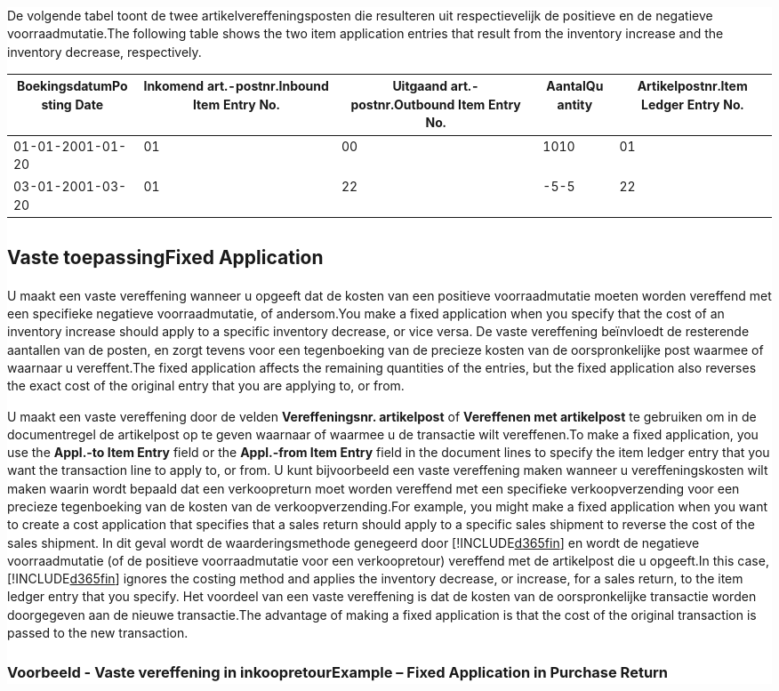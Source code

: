 <span data-ttu-id="c2fed-191">De volgende tabel toont de twee artikelvereffeningsposten die resulteren uit respectievelijk de positieve en de negatieve voorraadmutatie.</span><span class="sxs-lookup"><span data-stu-id="c2fed-191">The following table shows the two item application entries that result from the inventory increase and the inventory decrease, respectively.</span></span>  

|<span data-ttu-id="c2fed-192">Boekingsdatum</span><span class="sxs-lookup"><span data-stu-id="c2fed-192">Posting Date</span></span>|<span data-ttu-id="c2fed-193">Inkomend art.-postnr.</span><span class="sxs-lookup"><span data-stu-id="c2fed-193">Inbound Item Entry No.</span></span>|<span data-ttu-id="c2fed-194">Uitgaand art.-postnr.</span><span class="sxs-lookup"><span data-stu-id="c2fed-194">Outbound Item Entry No.</span></span>|<span data-ttu-id="c2fed-195">Aantal</span><span class="sxs-lookup"><span data-stu-id="c2fed-195">Quantity</span></span>|<span data-ttu-id="c2fed-196">Artikelpostnr.</span><span class="sxs-lookup"><span data-stu-id="c2fed-196">Item Ledger Entry No.</span></span>|  
|------------------|----------------------------------------------|-----------------------------------------------|--------------|---------------------------------------------|  
|<span data-ttu-id="c2fed-197">01-01-20</span><span class="sxs-lookup"><span data-stu-id="c2fed-197">01-01-20</span></span>|<span data-ttu-id="c2fed-198">0</span><span class="sxs-lookup"><span data-stu-id="c2fed-198">1</span></span>|<span data-ttu-id="c2fed-199">0</span><span class="sxs-lookup"><span data-stu-id="c2fed-199">0</span></span>|<span data-ttu-id="c2fed-200">10</span><span class="sxs-lookup"><span data-stu-id="c2fed-200">10</span></span>|<span data-ttu-id="c2fed-201">0</span><span class="sxs-lookup"><span data-stu-id="c2fed-201">1</span></span>|  
|<span data-ttu-id="c2fed-202">03-01-20</span><span class="sxs-lookup"><span data-stu-id="c2fed-202">01-03-20</span></span>|<span data-ttu-id="c2fed-203">0</span><span class="sxs-lookup"><span data-stu-id="c2fed-203">1</span></span>|<span data-ttu-id="c2fed-204">2</span><span class="sxs-lookup"><span data-stu-id="c2fed-204">2</span></span>|<span data-ttu-id="c2fed-205">-5</span><span class="sxs-lookup"><span data-stu-id="c2fed-205">-5</span></span>|<span data-ttu-id="c2fed-206">2</span><span class="sxs-lookup"><span data-stu-id="c2fed-206">2</span></span>|  

## <a name="fixed-application"></a><span data-ttu-id="c2fed-207">Vaste toepassing</span><span class="sxs-lookup"><span data-stu-id="c2fed-207">Fixed Application</span></span>  
<span data-ttu-id="c2fed-208">U maakt een vaste vereffening wanneer u opgeeft dat de kosten van een positieve voorraadmutatie moeten worden vereffend met een specifieke negatieve voorraadmutatie, of andersom.</span><span class="sxs-lookup"><span data-stu-id="c2fed-208">You make a fixed application when you specify that the cost of an inventory increase should apply to a specific inventory decrease, or vice versa.</span></span> <span data-ttu-id="c2fed-209">De vaste vereffening beïnvloedt de resterende aantallen van de posten, en zorgt tevens voor een tegenboeking van de precieze kosten van de oorspronkelijke post waarmee of waarnaar u vereffent.</span><span class="sxs-lookup"><span data-stu-id="c2fed-209">The fixed application affects the remaining quantities of the entries, but the fixed application also reverses the exact cost of the original entry that you are applying to, or from.</span></span>  

<span data-ttu-id="c2fed-210">U maakt een vaste vereffening door de velden **Vereffeningsnr. artikelpost** of **Vereffenen met artikelpost** te gebruiken om in de documentregel de artikelpost op te geven waarnaar of waarmee u de transactie wilt vereffenen.</span><span class="sxs-lookup"><span data-stu-id="c2fed-210">To make a fixed application, you use the **Appl.-to Item Entry** field or the **Appl.-from Item Entry** field in the document lines to specify the item ledger entry that you want the transaction line to apply to, or from.</span></span> <span data-ttu-id="c2fed-211">U kunt bijvoorbeeld een vaste vereffening maken wanneer u vereffeningskosten wilt maken waarin wordt bepaald dat een verkoopreturn moet worden vereffend met een specifieke verkoopverzending voor een precieze tegenboeking van de kosten van de verkoopverzending.</span><span class="sxs-lookup"><span data-stu-id="c2fed-211">For example, you might make a fixed application when you want to create a cost application that specifies that a sales return should apply to a specific sales shipment to reverse the cost of the sales shipment.</span></span> <span data-ttu-id="c2fed-212">In dit geval wordt de waarderingsmethode genegeerd door [!INCLUDE[d365fin](includes/d365fin_md.md)] en wordt de negatieve voorraadmutatie (of de positieve voorraadmutatie voor een verkoopretour) vereffend met de artikelpost die u opgeeft.</span><span class="sxs-lookup"><span data-stu-id="c2fed-212">In this case, [!INCLUDE[d365fin](includes/d365fin_md.md)] ignores the costing method and applies the inventory decrease, or increase, for a sales return, to the item ledger entry that you specify.</span></span> <span data-ttu-id="c2fed-213">Het voordeel van een vaste vereffening is dat de kosten van de oorspronkelijke transactie worden doorgegeven aan de nieuwe transactie.</span><span class="sxs-lookup"><span data-stu-id="c2fed-213">The advantage of making a fixed application is that the cost of the original transaction is passed to the new transaction.</span></span>  

### <a name="example--fixed-application-in-purchase-return"></a><span data-ttu-id="c2fed-214">Voorbeeld - Vaste vereffening in inkoopretour</span><span class="sxs-lookup"><span data-stu-id="c2fed-214">Example – Fixed Application in Purchase Return</span></span>  